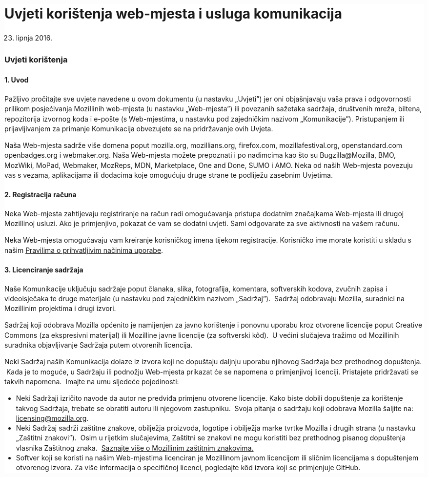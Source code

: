 # Uvjeti korištenja web-mjesta i usluga komunikacija

23. lipnja 2016.

### Uvjeti korištenja


#### 1\. Uvod

Pažljivo pročitajte sve uvjete navedene u ovom dokumentu (u nastavku „Uvjeti”) jer oni objašnjavaju vaša prava i odgovornosti prilikom posjećivanja Mozillinih web-mjesta (u nastavku „Web-mjesta”) ili povezanih sažetaka sadržaja, društvenih mreža, biltena, repozitorija izvornog koda i e-pošte (s Web-mjestima, u nastavku pod zajedničkim nazivom „Komunikacije”). Pristupanjem ili prijavljivanjem za primanje Komunikacija obvezujete se na pridržavanje ovih Uvjeta.

Naša Web-mjesta sadrže više domena poput mozilla.org, mozillians.org, firefox.com, mozillafestival.org, openstandard.com openbadges.org i webmaker.org. Naša Web-mjesta možete prepoznati i po nadimcima kao što su Bugzilla@Mozilla, BMO, MozWiki, MoPad, Webmaker, MozReps, MDN, Marketplace, One and Done, SUMO i AMO.
Neka od naših Web-mjesta povezuju vas s vezama, aplikacijama ili dodacima koje omogućuju druge strane te podliježu zasebnim Uvjetima.


#### 2\. Registracija računa

Neka Web-mjesta zahtijevaju registriranje na račun radi omogućavanja pristupa dodatnim značajkama Web-mjesta ili drugoj Mozillinoj usluzi. Ako je primjenjivo, pokazat će vam se dodatni uvjeti. Sami odgovarate za sve aktivnosti na vašem računu.

Neka Web-mjesta omogućavaju vam kreiranje korisničkog imena tijekom registracije. Korisničko ime morate koristiti u skladu s našim [Pravilima o prihvatljivim načinima uporabe](https://www.mozilla.org/about/legal/acceptable-use/). 


#### 3\. Licenciranje sadržaja

Naše Komunikacije uključuju sadržaje poput članaka, slika, fotografija, komentara, softverskih kodova, zvučnih zapisa i videoisječaka te druge materijale (u nastavku pod zajedničkim nazivom „Sadržaj”).  Sadržaj odobravaju Mozilla, suradnici na Mozillinim projektima i drugi izvori. 

Sadržaj koji odobrava Mozilla općenito je namijenjen za javno korištenje i ponovnu uporabu kroz otvorene licencije poput Creative Commons (za ekspresivni materijal) ili Mozilline javne licencije (za softverski kôd).  U većini slučajeva tražimo od Mozillinih suradnika objavljivanje Sadržaja putem otvorenih licencija. 

Neki Sadržaj naših Komunikacija dolaze iz izvora koji ne dopuštaju daljnju uporabu njihovog Sadržaja bez prethodnog dopuštenja.  Kada je to moguće, u Sadržaju ili podnožju Web-mjesta prikazat će se napomena o primjenjivoj licenciji. Pristajete pridržavati se takvih napomena.  Imajte na umu sljedeće pojedinosti:

* Neki Sadržaji izričito navode da autor ne predviđa primjenu otvorene licencije.  Kako biste dobili dopuštenje za korištenje takvog Sadržaja, trebate se obratiti autoru ili njegovom zastupniku.  Svoja pitanja o sadržaju koji odobrava Mozilla šaljite na: licensing@mozilla.org.
* Neki Sadržaj sadrži zaštitne znakove, obilježja proizvoda, logotipe i obilježja marke tvrtke Mozilla i drugih strana (u nastavku „Zaštitni znakovi”).  Osim u rijetkim slučajevima, Zaštitni se znakovi ne mogu koristiti bez prethodnog pisanog dopuštenja vlasnika Zaštitnog znaka.  [Saznajte više o Mozillinim zaštitnim znakovima.](https://www.mozilla.org/foundation/trademarks/policy/)
* Softver koji se koristi na našim Web-mjestima licenciran je Mozillinom javnom licencijom ili sličnim licencijama s dopuštenjem otvorenog izvora. Za više informacija o specifičnoj licenci, pogledajte kôd izvora koji se primjenjuje GitHub.
